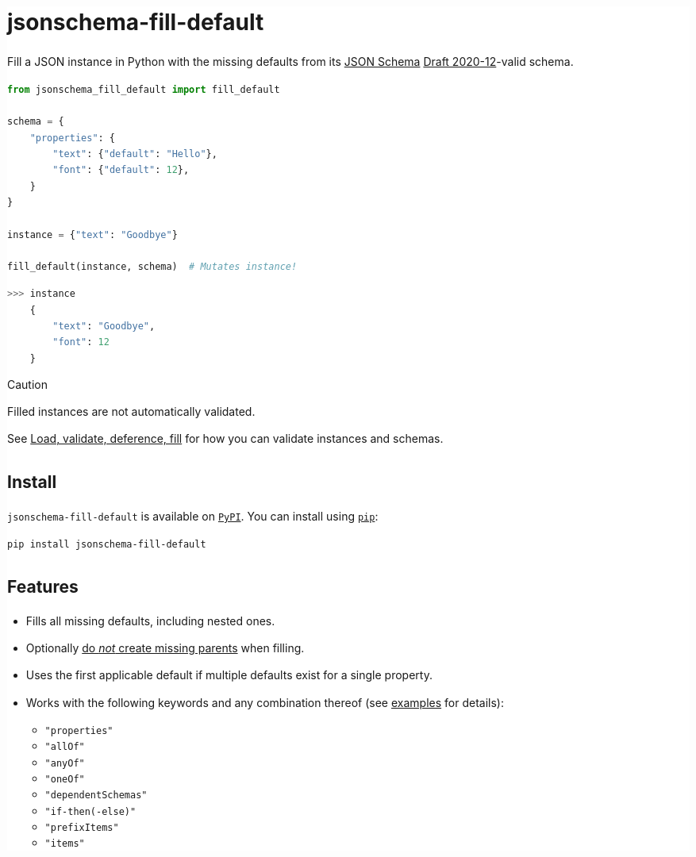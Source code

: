 # jsonschema-fill-default

Fill a JSON instance in Python with the missing defaults from its [JSON Schema](https://json-schema.org/) [Draft 2020-12](https://json-schema.org/draft/2020-12)-valid schema.

```python
from jsonschema_fill_default import fill_default

schema = {
    "properties": {
        "text": {"default": "Hello"},
        "font": {"default": 12},
    }
}

instance = {"text": "Goodbye"}

fill_default(instance, schema)  # Mutates instance!
```
```python
>>> instance
    {
        "text": "Goodbye",
        "font": 12
    }
```

> [!CAUTION]
> Filled instances are not automatically validated.
>
> See [Load, validate, deference, fill](#load-validate-dereference-fill) for how you can validate instances and schemas.


## Install

`jsonschema-fill-default` is available on [`PyPI`](https://pypi.org/project/jsonschema-fill-default/). You can install using [`pip`](https://pip.pypa.io/en/stable/):

```command
pip install jsonschema-fill-default
```

## Features

- Fills all missing defaults, including nested ones.

- Optionally [do *not* create missing parents](#do-not-create-missing-parents-with-nested-defaults) when filling.

- Uses the first applicable default if multiple defaults exist for a single property.

- Works with the following keywords and any combination thereof (see [examples](#examples) for details):
  - `"properties"`
  - `"allOf"`
  - `"anyOf"`
  - `"oneOf"`
  - `"dependentSchemas"`
  - `"if-then(-else)"`
  - `"prefixItems"`
  - `"items"`
